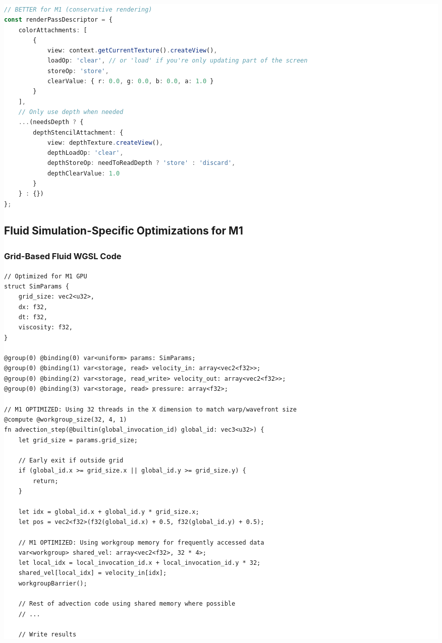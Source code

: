 ```typescript
// BETTER for M1 (conservative rendering)
const renderPassDescriptor = {
    colorAttachments: [
        {
            view: context.getCurrentTexture().createView(),
            loadOp: 'clear', // or 'load' if you're only updating part of the screen
            storeOp: 'store',
            clearValue: { r: 0.0, g: 0.0, b: 0.0, a: 1.0 }
        }
    ],
    // Only use depth when needed
    ...(needsDepth ? {
        depthStencilAttachment: {
            view: depthTexture.createView(),
            depthLoadOp: 'clear',
            depthStoreOp: needToReadDepth ? 'store' : 'discard',
            depthClearValue: 1.0
        }
    } : {})
};
```

## Fluid Simulation-Specific Optimizations for M1

### Grid-Based Fluid WGSL Code

```wgsl
// Optimized for M1 GPU
struct SimParams {
    grid_size: vec2<u32>,
    dx: f32,
    dt: f32,
    viscosity: f32,
}

@group(0) @binding(0) var<uniform> params: SimParams;
@group(0) @binding(1) var<storage, read> velocity_in: array<vec2<f32>>;
@group(0) @binding(2) var<storage, read_write> velocity_out: array<vec2<f32>>;
@group(0) @binding(3) var<storage, read> pressure: array<f32>;

// M1 OPTIMIZED: Using 32 threads in the X dimension to match warp/wavefront size
@compute @workgroup_size(32, 4, 1)
fn advection_step(@builtin(global_invocation_id) global_id: vec3<u32>) {
    let grid_size = params.grid_size;
    
    // Early exit if outside grid
    if (global_id.x >= grid_size.x || global_id.y >= grid_size.y) {
        return;
    }
    
    let idx = global_id.x + global_id.y * grid_size.x;
    let pos = vec2<f32>(f32(global_id.x) + 0.5, f32(global_id.y) + 0.5);
    
    // M1 OPTIMIZED: Using workgroup memory for frequently accessed data
    var<workgroup> shared_vel: array<vec2<f32>, 32 * 4>;
    let local_idx = local_invocation_id.x + local_invocation_id.y * 32;
    shared_vel[local_idx] = velocity_in[idx];
    workgroupBarrier();
    
    // Rest of advection code using shared memory where possible
    // ...
    
    // Write results
```